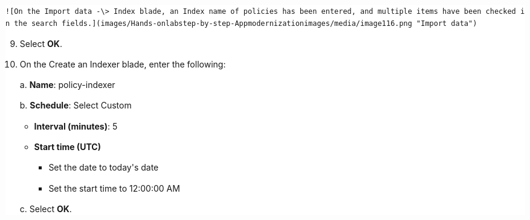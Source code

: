     ![On the Import data -\> Index blade, an Index name of policies has been entered, and multiple items have been checked in the search fields.](images/Hands-onlabstep-by-step-Appmodernizationimages/media/image116.png "Import data")

9.  Select **OK**.

10. On the Create an Indexer blade, enter the following:

    a.  **Name**: policy-indexer

    b.  **Schedule**: Select Custom

    - **Interval (minutes)**: 5

    - **Start time (UTC)**

        - Set the date to today's date

        - Set the start time to 12:00:00 AM

    c.  Select **OK**. 
    